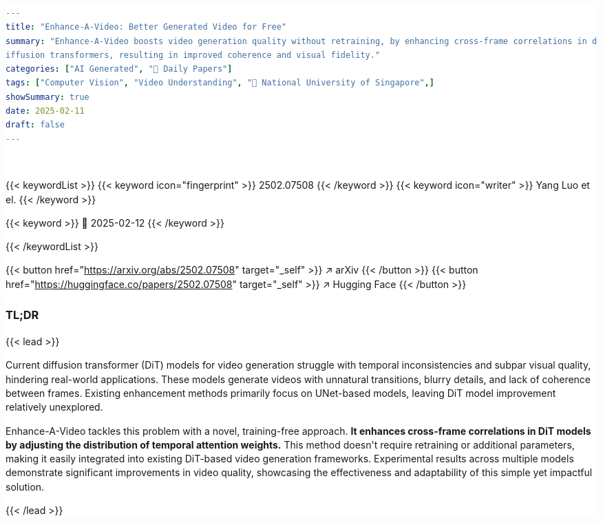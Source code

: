 ```yaml
---
title: "Enhance-A-Video: Better Generated Video for Free"
summary: "Enhance-A-Video boosts video generation quality without retraining, by enhancing cross-frame correlations in diffusion transformers, resulting in improved coherence and visual fidelity."
categories: ["AI Generated", "🤗 Daily Papers"]
tags: ["Computer Vision", "Video Understanding", "🏢 National University of Singapore",]
showSummary: true
date: 2025-02-11
draft: false
---
```


<br>

{{< keywordList >}}
{{< keyword icon="fingerprint" >}} 2502.07508 {{< /keyword >}}
{{< keyword icon="writer" >}} Yang Luo et el. {{< /keyword >}}
 
{{< keyword >}} 🤗 2025-02-12 {{< /keyword >}}
 
{{< /keywordList >}}

{{< button href="https://arxiv.org/abs/2502.07508" target="_self" >}}
↗ arXiv
{{< /button >}}
{{< button href="https://huggingface.co/papers/2502.07508" target="_self" >}}
↗ Hugging Face
{{< /button >}}



<audio controls>
    <source src="https://ai-paper-reviewer.com/2502.07508/podcast.wav" type="audio/wav">
    Your browser does not support the audio element.
</audio>


### TL;DR


{{< lead >}}

Current diffusion transformer (DiT) models for video generation struggle with temporal inconsistencies and subpar visual quality, hindering real-world applications.  These models generate videos with unnatural transitions, blurry details, and lack of coherence between frames.  Existing enhancement methods primarily focus on UNet-based models, leaving DiT model improvement relatively unexplored.

Enhance-A-Video tackles this problem with a novel, training-free approach.  **It enhances cross-frame correlations in DiT models by adjusting the distribution of temporal attention weights.** This method doesn't require retraining or additional parameters, making it easily integrated into existing DiT-based video generation frameworks.  Experimental results across multiple models demonstrate significant improvements in video quality, showcasing the effectiveness and adaptability of this simple yet impactful solution.

{{< /lead >}}
